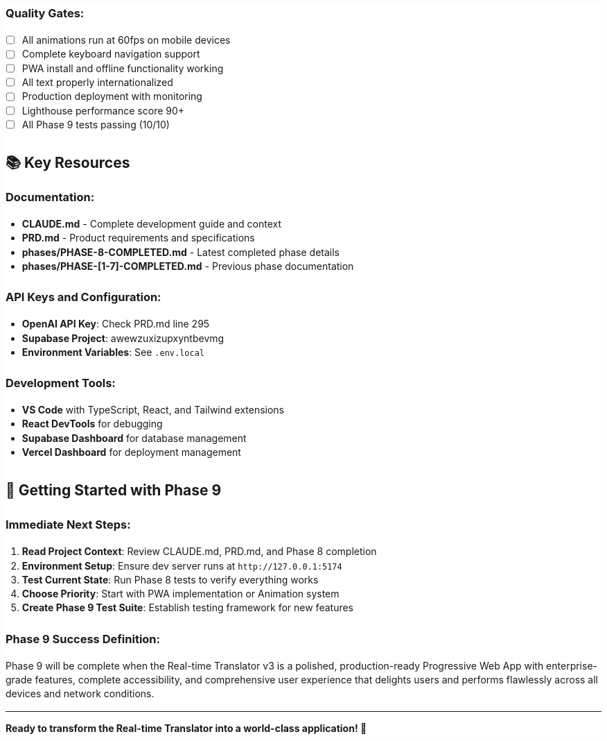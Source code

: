 ### Quality Gates:
- [ ] All animations run at 60fps on mobile devices
- [ ] Complete keyboard navigation support
- [ ] PWA install and offline functionality working
- [ ] All text properly internationalized
- [ ] Production deployment with monitoring
- [ ] Lighthouse performance score 90+
- [ ] All Phase 9 tests passing (10/10)

## 📚 Key Resources

### Documentation:
- **CLAUDE.md** - Complete development guide and context
- **PRD.md** - Product requirements and specifications
- **phases/PHASE-8-COMPLETED.md** - Latest completed phase details
- **phases/PHASE-[1-7]-COMPLETED.md** - Previous phase documentation

### API Keys and Configuration:
- **OpenAI API Key**: Check PRD.md line 295
- **Supabase Project**: awewzuxizupxyntbevmg
- **Environment Variables**: See `.env.local`

### Development Tools:
- **VS Code** with TypeScript, React, and Tailwind extensions
- **React DevTools** for debugging
- **Supabase Dashboard** for database management
- **Vercel Dashboard** for deployment management

## 🚀 Getting Started with Phase 9

### Immediate Next Steps:
1. **Read Project Context**: Review CLAUDE.md, PRD.md, and Phase 8 completion
2. **Environment Setup**: Ensure dev server runs at `http://127.0.0.1:5174`
3. **Test Current State**: Run Phase 8 tests to verify everything works
4. **Choose Priority**: Start with PWA implementation or Animation system
5. **Create Phase 9 Test Suite**: Establish testing framework for new features

### Phase 9 Success Definition:
Phase 9 will be complete when the Real-time Translator v3 is a polished, production-ready Progressive Web App with enterprise-grade features, complete accessibility, and comprehensive user experience that delights users and performs flawlessly across all devices and network conditions.

---

**Ready to transform the Real-time Translator into a world-class application! 🌟**